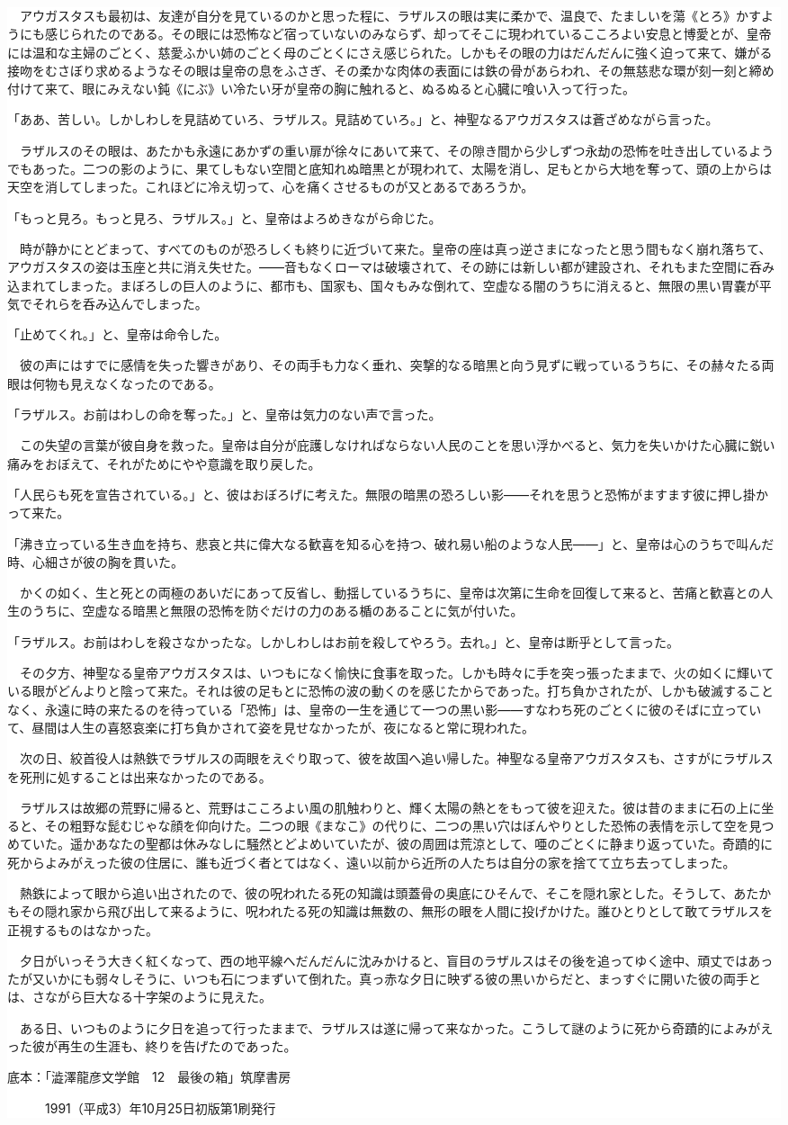 　アウガスタスも最初は、友達が自分を見ているのかと思った程に、ラザルスの眼は実に柔かで、温良で、たましいを蕩《とろ》かすようにも感じられたのである。その眼には恐怖など宿っていないのみならず、却ってそこに現われているこころよい安息と博愛とが、皇帝には温和な主婦のごとく、慈愛ふかい姉のごとく母のごとくにさえ感じられた。しかもその眼の力はだんだんに強く迫って来て、嫌がる接吻をむさぼり求めるようなその眼は皇帝の息をふさぎ、その柔かな肉体の表面には鉄の骨があらわれ、その無慈悲な環が刻一刻と締め付けて来て、眼にみえない鈍《にぶ》い冷たい牙が皇帝の胸に触れると、ぬるぬると心臓に喰い入って行った。

「ああ、苦しい。しかしわしを見詰めていろ、ラザルス。見詰めていろ。」と、神聖なるアウガスタスは蒼ざめながら言った。

　ラザルスのその眼は、あたかも永遠にあかずの重い扉が徐々にあいて来て、その隙き間から少しずつ永劫の恐怖を吐き出しているようでもあった。二つの影のように、果てしもない空間と底知れぬ暗黒とが現われて、太陽を消し、足もとから大地を奪って、頭の上からは天空を消してしまった。これほどに冷え切って、心を痛くさせるものが又とあるであろうか。

「もっと見ろ。もっと見ろ、ラザルス。」と、皇帝はよろめきながら命じた。

　時が静かにとどまって、すべてのものが恐ろしくも終りに近づいて来た。皇帝の座は真っ逆さまになったと思う間もなく崩れ落ちて、アウガスタスの姿は玉座と共に消え失せた。――音もなくローマは破壊されて、その跡には新しい都が建設され、それもまた空間に呑み込まれてしまった。まぼろしの巨人のように、都市も、国家も、国々もみな倒れて、空虚なる闇のうちに消えると、無限の黒い胃嚢が平気でそれらを呑み込んでしまった。

「止めてくれ。」と、皇帝は命令した。

　彼の声にはすでに感情を失った響きがあり、その両手も力なく垂れ、突撃的なる暗黒と向う見ずに戦っているうちに、その赫々たる両眼は何物も見えなくなったのである。

「ラザルス。お前はわしの命を奪った。」と、皇帝は気力のない声で言った。

　この失望の言葉が彼自身を救った。皇帝は自分が庇護しなければならない人民のことを思い浮かべると、気力を失いかけた心臓に鋭い痛みをおぼえて、それがためにやや意識を取り戻した。

「人民らも死を宣告されている。」と、彼はおぼろげに考えた。無限の暗黒の恐ろしい影――それを思うと恐怖がますます彼に押し掛かって来た。

「沸き立っている生き血を持ち、悲哀と共に偉大なる歓喜を知る心を持つ、破れ易い船のような人民――」と、皇帝は心のうちで叫んだ時、心細さが彼の胸を貫いた。

　かくの如く、生と死との両極のあいだにあって反省し、動揺しているうちに、皇帝は次第に生命を回復して来ると、苦痛と歓喜との人生のうちに、空虚なる暗黒と無限の恐怖を防ぐだけの力のある楯のあることに気が付いた。

「ラザルス。お前はわしを殺さなかったな。しかしわしはお前を殺してやろう。去れ。」と、皇帝は断乎として言った。

　その夕方、神聖なる皇帝アウガスタスは、いつもになく愉快に食事を取った。しかも時々に手を突っ張ったままで、火の如くに輝いている眼がどんよりと陰って来た。それは彼の足もとに恐怖の波の動くのを感じたからであった。打ち負かされたが、しかも破滅することなく、永遠に時の来たるのを待っている「恐怖」は、皇帝の一生を通じて一つの黒い影――すなわち死のごとくに彼のそばに立っていて、昼間は人生の喜怒哀楽に打ち負かされて姿を見せなかったが、夜になると常に現われた。

　次の日、絞首役人は熱鉄でラザルスの両眼をえぐり取って、彼を故国へ追い帰した。神聖なる皇帝アウガスタスも、さすがにラザルスを死刑に処することは出来なかったのである。

　ラザルスは故郷の荒野に帰ると、荒野はこころよい風の肌触わりと、輝く太陽の熱とをもって彼を迎えた。彼は昔のままに石の上に坐ると、その粗野な髭むじゃな顔を仰向けた。二つの眼《まなこ》の代りに、二つの黒い穴はぼんやりとした恐怖の表情を示して空を見つめていた。遥かあなたの聖都は休みなしに騒然とどよめいていたが、彼の周囲は荒涼として、唖のごとくに静まり返っていた。奇蹟的に死からよみがえった彼の住居に、誰も近づく者とてはなく、遠い以前から近所の人たちは自分の家を捨てて立ち去ってしまった。

　熱鉄によって眼から追い出されたので、彼の呪われたる死の知識は頭蓋骨の奥底にひそんで、そこを隠れ家とした。そうして、あたかもその隠れ家から飛び出して来るように、呪われたる死の知識は無数の、無形の眼を人間に投げかけた。誰ひとりとして敢てラザルスを正視するものはなかった。

　夕日がいっそう大きく紅くなって、西の地平線へだんだんに沈みかけると、盲目のラザルスはその後を追ってゆく途中、頑丈ではあったが又いかにも弱々しそうに、いつも石につまずいて倒れた。真っ赤な夕日に映ずる彼の黒いからだと、まっすぐに開いた彼の両手とは、さながら巨大なる十字架のように見えた。

　ある日、いつものように夕日を追って行ったままで、ラザルスは遂に帰って来なかった。こうして謎のように死から奇蹟的によみがえった彼が再生の生涯も、終りを告げたのであった。













底本：「澁澤龍彦文学館　12　最後の箱」筑摩書房


　　　1991（平成3）年10月25日初版第1刷発行
